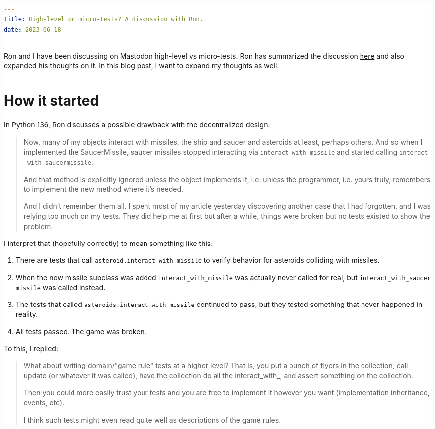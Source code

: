 ```yaml
---
title: High-level or micro-tests? A discussion with Ron.
date: 2023-06-18
---
```


Ron and I have been discussing on Mastodon high-level vs micro-tests. Ron
has summarized the discussion
[here](https://ronjeffries.com/articles/-y023/python/-m130/139/) and also
expanded his thoughts on it. In this blog post, I want to expand my thoughts as
well.

# How it started

In [Python 136](https://ronjeffries.com/articles/-y023/python/-m130/136/), Ron
discusses a possible drawback with the decentralized design:

> Now, many of my objects interact with missiles, the ship and saucer and
> asteroids at least, perhaps others. And so when I implemented the
> SaucerMissile, saucer missiles stopped interacting via
> `interact_with_missile` and started calling `interact_with_saucermissile`.
>
> And that method is explicitly ignored unless the object implements it, i.e.
> unless the programmer, i.e. yours truly, remembers to implement the new
> method where it’s needed.
>
> And I didn’t remember them all. I spent most of my article yesterday
> discovering another case that I had forgotten, and I was relying too much on
> my tests. They did help me at first but after a while, things were broken but
> no tests existed to show the problem.

I interpret that (hopefully correctly) to mean something like this:

1. There are tests that call `asteroid.interact_with_missile` to verify
   behavior for asteroids colliding with missiles.

2. When the new missile subclass was added `interact_with_missile` was actually
   never called for real, but `interact_with_saucermissile` was called instead.

3. The tests that called `asteroids.interact_with_missile` continued to pass,
   but they tested something that never happened in reality.

4. All tests passed. The game was broken.

To this, I [replied](https://hachyderm.io/@rickardlindberg/110549123416204580):

> What about writing domain/"game rule" tests at a higher level? That is, you
> put a bunch of flyers in the collection, call update (or whatever it was
> called), have the collection do all the interact_with_, and assert something
> on the collection.
>
> Then you could more easily trust your tests and you are free to implement it
> however you want (implementation inheritance, events, etc).
>
> I think such tests might even read quite well as descriptions of the game
> rules.
